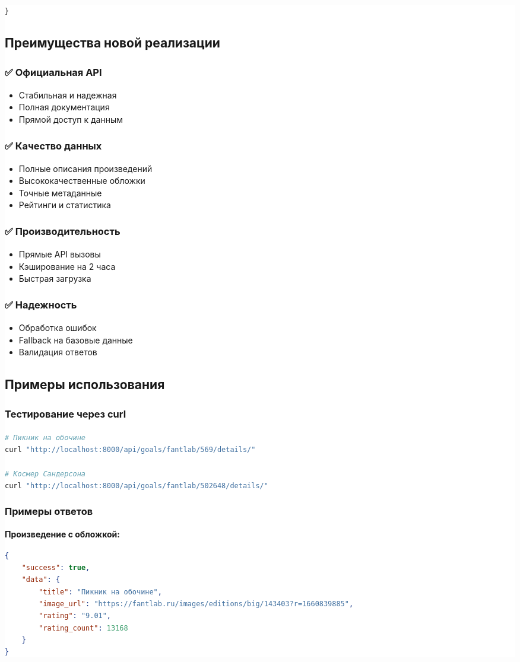 ```typescript
}
```

## Преимущества новой реализации

### ✅ Официальная API

-   Стабильная и надежная
-   Полная документация
-   Прямой доступ к данным

### ✅ Качество данных

-   Полные описания произведений
-   Высококачественные обложки
-   Точные метаданные
-   Рейтинги и статистика

### ✅ Производительность

-   Прямые API вызовы
-   Кэширование на 2 часа
-   Быстрая загрузка

### ✅ Надежность

-   Обработка ошибок
-   Fallback на базовые данные
-   Валидация ответов

## Примеры использования

### Тестирование через curl

```bash
# Пикник на обочине
curl "http://localhost:8000/api/goals/fantlab/569/details/"

# Космер Сандерсона
curl "http://localhost:8000/api/goals/fantlab/502648/details/"
```

### Примеры ответов

**Произведение с обложкой:**

```json
{
	"success": true,
	"data": {
		"title": "Пикник на обочине",
		"image_url": "https://fantlab.ru/images/editions/big/143403?r=1660839885",
		"rating": "9.01",
		"rating_count": 13168
	}
}
```
